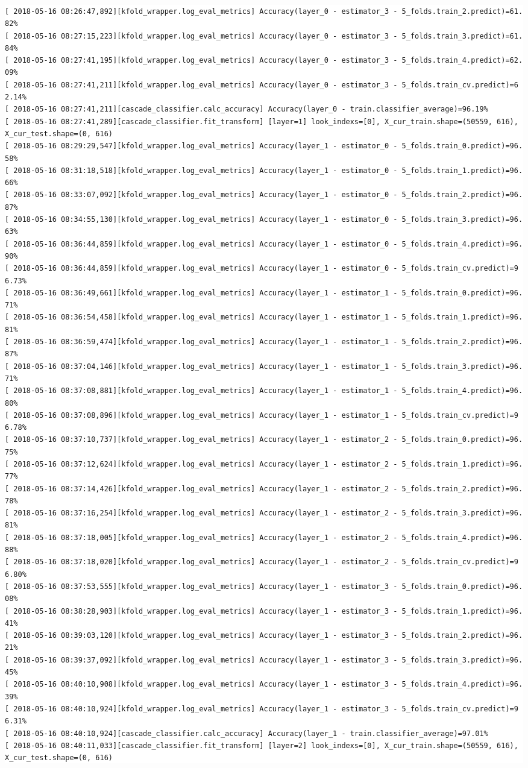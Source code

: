     [ 2018-05-16 08:26:47,892][kfold_wrapper.log_eval_metrics] Accuracy(layer_0 - estimator_3 - 5_folds.train_2.predict)=61.82%
    [ 2018-05-16 08:27:15,223][kfold_wrapper.log_eval_metrics] Accuracy(layer_0 - estimator_3 - 5_folds.train_3.predict)=61.84%
    [ 2018-05-16 08:27:41,195][kfold_wrapper.log_eval_metrics] Accuracy(layer_0 - estimator_3 - 5_folds.train_4.predict)=62.09%
    [ 2018-05-16 08:27:41,211][kfold_wrapper.log_eval_metrics] Accuracy(layer_0 - estimator_3 - 5_folds.train_cv.predict)=62.14%
    [ 2018-05-16 08:27:41,211][cascade_classifier.calc_accuracy] Accuracy(layer_0 - train.classifier_average)=96.19%
    [ 2018-05-16 08:27:41,289][cascade_classifier.fit_transform] [layer=1] look_indexs=[0], X_cur_train.shape=(50559, 616), X_cur_test.shape=(0, 616)
    [ 2018-05-16 08:29:29,547][kfold_wrapper.log_eval_metrics] Accuracy(layer_1 - estimator_0 - 5_folds.train_0.predict)=96.58%
    [ 2018-05-16 08:31:18,518][kfold_wrapper.log_eval_metrics] Accuracy(layer_1 - estimator_0 - 5_folds.train_1.predict)=96.66%
    [ 2018-05-16 08:33:07,092][kfold_wrapper.log_eval_metrics] Accuracy(layer_1 - estimator_0 - 5_folds.train_2.predict)=96.87%
    [ 2018-05-16 08:34:55,130][kfold_wrapper.log_eval_metrics] Accuracy(layer_1 - estimator_0 - 5_folds.train_3.predict)=96.63%
    [ 2018-05-16 08:36:44,859][kfold_wrapper.log_eval_metrics] Accuracy(layer_1 - estimator_0 - 5_folds.train_4.predict)=96.90%
    [ 2018-05-16 08:36:44,859][kfold_wrapper.log_eval_metrics] Accuracy(layer_1 - estimator_0 - 5_folds.train_cv.predict)=96.73%
    [ 2018-05-16 08:36:49,661][kfold_wrapper.log_eval_metrics] Accuracy(layer_1 - estimator_1 - 5_folds.train_0.predict)=96.71%
    [ 2018-05-16 08:36:54,458][kfold_wrapper.log_eval_metrics] Accuracy(layer_1 - estimator_1 - 5_folds.train_1.predict)=96.81%
    [ 2018-05-16 08:36:59,474][kfold_wrapper.log_eval_metrics] Accuracy(layer_1 - estimator_1 - 5_folds.train_2.predict)=96.87%
    [ 2018-05-16 08:37:04,146][kfold_wrapper.log_eval_metrics] Accuracy(layer_1 - estimator_1 - 5_folds.train_3.predict)=96.71%
    [ 2018-05-16 08:37:08,881][kfold_wrapper.log_eval_metrics] Accuracy(layer_1 - estimator_1 - 5_folds.train_4.predict)=96.80%
    [ 2018-05-16 08:37:08,896][kfold_wrapper.log_eval_metrics] Accuracy(layer_1 - estimator_1 - 5_folds.train_cv.predict)=96.78%
    [ 2018-05-16 08:37:10,737][kfold_wrapper.log_eval_metrics] Accuracy(layer_1 - estimator_2 - 5_folds.train_0.predict)=96.75%
    [ 2018-05-16 08:37:12,624][kfold_wrapper.log_eval_metrics] Accuracy(layer_1 - estimator_2 - 5_folds.train_1.predict)=96.77%
    [ 2018-05-16 08:37:14,426][kfold_wrapper.log_eval_metrics] Accuracy(layer_1 - estimator_2 - 5_folds.train_2.predict)=96.78%
    [ 2018-05-16 08:37:16,254][kfold_wrapper.log_eval_metrics] Accuracy(layer_1 - estimator_2 - 5_folds.train_3.predict)=96.81%
    [ 2018-05-16 08:37:18,005][kfold_wrapper.log_eval_metrics] Accuracy(layer_1 - estimator_2 - 5_folds.train_4.predict)=96.88%
    [ 2018-05-16 08:37:18,020][kfold_wrapper.log_eval_metrics] Accuracy(layer_1 - estimator_2 - 5_folds.train_cv.predict)=96.80%
    [ 2018-05-16 08:37:53,555][kfold_wrapper.log_eval_metrics] Accuracy(layer_1 - estimator_3 - 5_folds.train_0.predict)=96.08%
    [ 2018-05-16 08:38:28,903][kfold_wrapper.log_eval_metrics] Accuracy(layer_1 - estimator_3 - 5_folds.train_1.predict)=96.41%
    [ 2018-05-16 08:39:03,120][kfold_wrapper.log_eval_metrics] Accuracy(layer_1 - estimator_3 - 5_folds.train_2.predict)=96.21%
    [ 2018-05-16 08:39:37,092][kfold_wrapper.log_eval_metrics] Accuracy(layer_1 - estimator_3 - 5_folds.train_3.predict)=96.45%
    [ 2018-05-16 08:40:10,908][kfold_wrapper.log_eval_metrics] Accuracy(layer_1 - estimator_3 - 5_folds.train_4.predict)=96.39%
    [ 2018-05-16 08:40:10,924][kfold_wrapper.log_eval_metrics] Accuracy(layer_1 - estimator_3 - 5_folds.train_cv.predict)=96.31%
    [ 2018-05-16 08:40:10,924][cascade_classifier.calc_accuracy] Accuracy(layer_1 - train.classifier_average)=97.01%
    [ 2018-05-16 08:40:11,033][cascade_classifier.fit_transform] [layer=2] look_indexs=[0], X_cur_train.shape=(50559, 616), X_cur_test.shape=(0, 616)
